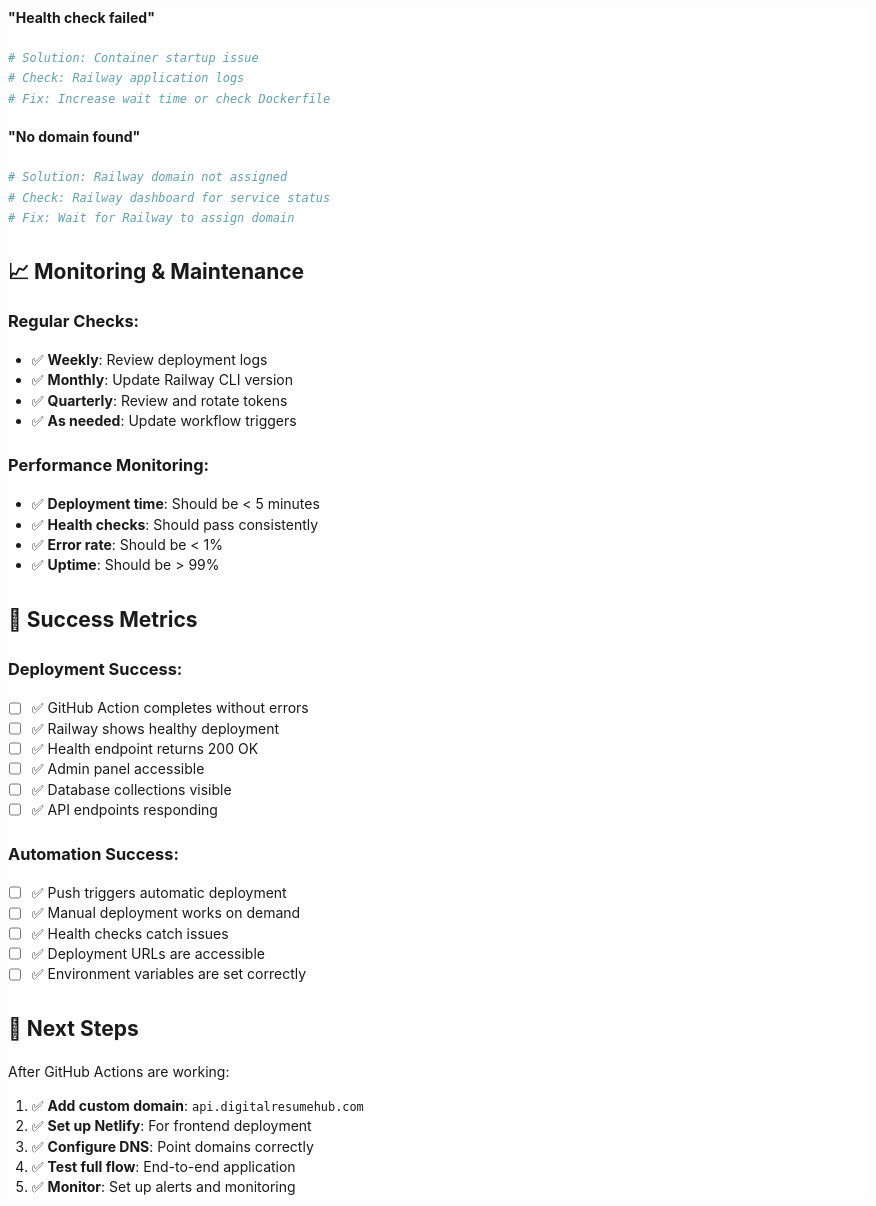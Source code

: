 #### "Health check failed"
```bash
# Solution: Container startup issue
# Check: Railway application logs
# Fix: Increase wait time or check Dockerfile
```

#### "No domain found"
```bash
# Solution: Railway domain not assigned
# Check: Railway dashboard for service status
# Fix: Wait for Railway to assign domain
```

## 📈 Monitoring & Maintenance

### Regular Checks:
- ✅ **Weekly**: Review deployment logs
- ✅ **Monthly**: Update Railway CLI version
- ✅ **Quarterly**: Review and rotate tokens
- ✅ **As needed**: Update workflow triggers

### Performance Monitoring:
- ✅ **Deployment time**: Should be < 5 minutes
- ✅ **Health checks**: Should pass consistently
- ✅ **Error rate**: Should be < 1%
- ✅ **Uptime**: Should be > 99%

## 🎯 Success Metrics

### Deployment Success:
- [ ] ✅ GitHub Action completes without errors
- [ ] ✅ Railway shows healthy deployment
- [ ] ✅ Health endpoint returns 200 OK
- [ ] ✅ Admin panel accessible
- [ ] ✅ Database collections visible
- [ ] ✅ API endpoints responding

### Automation Success:
- [ ] ✅ Push triggers automatic deployment
- [ ] ✅ Manual deployment works on demand
- [ ] ✅ Health checks catch issues
- [ ] ✅ Deployment URLs are accessible
- [ ] ✅ Environment variables are set correctly

## 🔄 Next Steps

After GitHub Actions are working:
1. ✅ **Add custom domain**: `api.digitalresumehub.com`
2. ✅ **Set up Netlify**: For frontend deployment
3. ✅ **Configure DNS**: Point domains correctly
4. ✅ **Test full flow**: End-to-end application
5. ✅ **Monitor**: Set up alerts and monitoring
